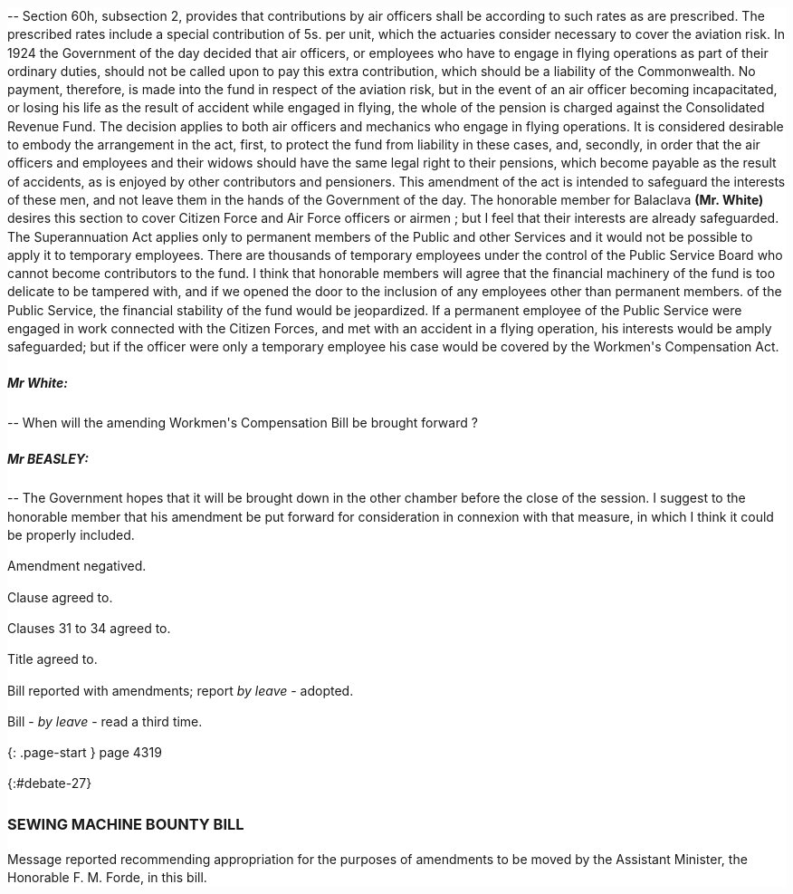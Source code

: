 -- Section 60h, subsection 2, provides that contributions by air officers shall be according to such rates as are prescribed. The prescribed rates include a special contribution of 5s. per unit, which the actuaries consider necessary to cover the aviation risk. In 1924 the Government of the day decided that air officers, or employees who have to engage in flying operations as part of their ordinary duties, should not be called upon to pay this extra contribution, which should be a liability of the Commonwealth. No payment, therefore, is made into the fund in respect of the aviation risk, but in the event of an air officer becoming incapacitated, or losing his life as the result of accident while engaged in flying, the whole of the pension is charged against the Consolidated Revenue Fund. The decision applies to both air officers and mechanics who engage in flying operations. It is considered desirable to embody the arrangement in the act, first, to protect the fund from liability in these cases, and, secondly, in order that the air officers and employees and their widows should have the same legal right to their pensions, which become payable as the result of accidents, as is enjoyed by other contributors and pensioners. This amendment of the act is intended to safeguard the interests of these men, and not leave them in the hands of the Government of the day. The honorable member for Balaclava  **(Mr. White)**  desires this section to cover Citizen Force and Air Force officers or airmen ; but I feel that their interests are already safeguarded. The Superannuation Act applies only to permanent members of the Public and other Services and it would not be possible to apply it to temporary employees. There are thousands of temporary employees under the control of the Public Service Board who cannot become contributors to the fund. I think that honorable members will agree that the financial machinery of the fund is too delicate to be tampered with, and if we opened the door to the inclusion of any employees other than permanent members. of the Public Service, the financial stability of the fund would be jeopardized. If a permanent employee of the Public Service were engaged in work connected with the Citizen Forces, and met with an accident in a flying operation, his interests would be amply safeguarded; but if the officer were only a temporary employee his case would be covered by the Workmen's Compensation Act. 

##### Mr White:

--  When will the amending Workmen's Compensation Bill be brought forward ? 

##### Mr BEASLEY:

-- The Government hopes that it will be brought down in the other chamber before the close of the session. I suggest to the honorable member that his amendment be put forward for consideration in connexion with that measure, in which I think it could be properly included. 

Amendment negatived. 

Clause agreed to. 

Clauses 31 to 34 agreed to. 

Title agreed to. 

Bill reported with amendments; report  *by leave*  - adopted. 

Bill -  *by leave*  - read a third time. 

{: .page-start }
page 4319

{:#debate-27}
### SEWING MACHINE BOUNTY BILL

Message reported recommending appropriation for the purposes of amendments to be moved by the Assistant Minister, the Honorable  F.  M. Forde, in this bill. 
